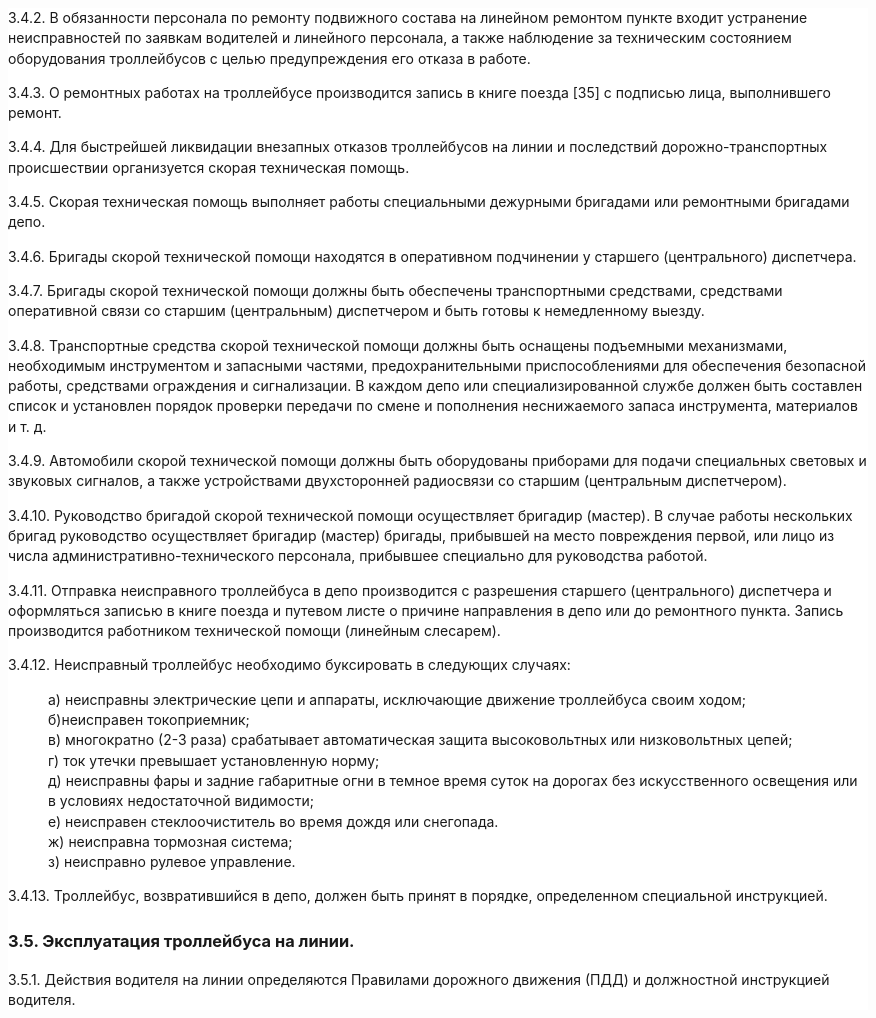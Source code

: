 <p id="bkmrk-3.4.2.-%D0%92-%D0%BE%D0%B1%D1%8F%D0%B7%D0%B0%D0%BD%D0%BD%D0%BE%D1%81%D1%82%D0%B8">3.4.2. В обязанности персонала по ремонту подвижного состава на линейном ремонтом пункте входит устранение неисправностей по заявкам водителей и линейного персонала, а также наблюдение за техническим состоянием оборудования троллейбусов с целью предупреждения его отказа в работе.</p>
<p id="bkmrk-3.4.3.-%D0%9E-%D1%80%D0%B5%D0%BC%D0%BE%D0%BD%D1%82%D0%BD%D1%8B%D1%85-%D1%80">3.4.3. О ремонтных работах на троллейбусе производится запись в книге поезда [35] с подписью лица, выполнившего ремонт.</p>
<p id="bkmrk-3.4.4.-%D0%94%D0%BB%D1%8F-%D0%B1%D1%8B%D1%81%D1%82%D1%80%D0%B5%D0%B9%D1%88%D0%B5">3.4.4. Для быстрейшей ликвидации внезапных отказов троллейбусов на линии и последствий дорожно-транспортных происшествии организуется скорая техническая помощь.</p>
<p id="bkmrk-3.4.5.-%D0%A1%D0%BA%D0%BE%D1%80%D0%B0%D1%8F-%D1%82%D0%B5%D1%85%D0%BD%D0%B8%D1%87">3.4.5. Скорая техническая помощь выполняет работы специальными дежурными бригадами или ремонтными бригадами депо.</p>
<p id="bkmrk-3.4.6.-%D0%91%D1%80%D0%B8%D0%B3%D0%B0%D0%B4%D1%8B-%D1%81%D0%BA%D0%BE%D1%80%D0%BE">3.4.6. Бригады скорой технической помощи находятся в оперативном подчинении у старшего (центрального) диспетчера.</p>
<p id="bkmrk-3.4.7.-%D0%91%D1%80%D0%B8%D0%B3%D0%B0%D0%B4%D1%8B-%D1%81%D0%BA%D0%BE%D1%80%D0%BE">3.4.7. Бригады скорой технической помощи должны быть обеспечены транспортными средствами, средствами оперативной связи со старшим (центральным) диспетчером и быть готовы к немедленному выезду.</p>
<p id="bkmrk-3.4.8.-%D0%A2%D1%80%D0%B0%D0%BD%D1%81%D0%BF%D0%BE%D1%80%D1%82%D0%BD%D1%8B%D0%B5-">3.4.8. Транспортные средства скорой технической помощи должны быть оснащены подъемными механизмами, необходимым инструментом и запасными частями, предохранительными приспособлениями для обеспечения безопасной работы, средствами ограждения и сигнализации. В каждом депо или специализированной службе должен быть составлен список и установлен порядок проверки передачи по смене и пополнения неснижаемого запаса инструмента, материалов и т. д.</p>
<p id="bkmrk-3.4.9.-%D0%90%D0%B2%D1%82%D0%BE%D0%BC%D0%BE%D0%B1%D0%B8%D0%BB%D0%B8-%D1%81%D0%BA">3.4.9. Автомобили скорой технической помощи должны быть оборудованы приборами для подачи специальных световых и звуковых сигналов, а также устройствами двухсторонней радиосвязи со старшим (центральным диспетчером).</p>
<p id="bkmrk-3.4.10.-%D0%A0%D1%83%D0%BA%D0%BE%D0%B2%D0%BE%D0%B4%D1%81%D1%82%D0%B2%D0%BE-">3.4.10. Руководство бригадой скорой технической помощи осуществляет бригадир (мастер). В случае работы нескольких бригад руководство осуществляет бригадир (мастер) бригады, прибывшей на место повреждения первой, или лицо из числа административно-технического персонала, прибывшее специально для руководства работой.</p>
<p id="bkmrk-3.4.11.-%D0%9E%D1%82%D0%BF%D1%80%D0%B0%D0%B2%D0%BA%D0%B0-%D0%BD%D0%B5%D0%B8">3.4.11. Отправка неисправного троллейбуса в депо производится с разрешения старшего (центрального) диспетчера и оформляться записью в книге поезда и путевом листе о причине направления в депо или до ремонтного пункта. Запись производится работником технической помощи (линейным слесарем).</p>
<p id="bkmrk-3.4.12.-%D0%9D%D0%B5%D0%B8%D1%81%D0%BF%D1%80%D0%B0%D0%B2%D0%BD%D1%8B%D0%B9-">3.4.12. Неисправный троллейбус необходимо буксировать в следующих случаях:</p>
<dl id="bkmrk-%D0%B0%29-%D0%BD%D0%B5%D0%B8%D1%81%D0%BF%D1%80%D0%B0%D0%B2%D0%BD%D1%8B-%D1%8D%D0%BB%D0%B5%D0%BA%D1%82%D1%80">
<dd>а) неисправны электрические цепи и аппараты, исключающие движение троллейбуса своим ходом;</dd>
<dd>б)неисправен токоприемник;</dd>
<dd>в) многократно (2-3 раза) срабатывает автоматическая защита высоковольтных или низковольтных цепей;</dd>
<dd>г) ток утечки превышает установленную норму;</dd>
<dd>д) неисправны фары и задние габаритные огни в темное время суток на дорогах без искусственного освещения или в условиях недостаточной видимости;</dd>
<dd>е) неисправен стеклоочиститель во время дождя или снегопада.</dd>
<dd>ж) неисправна тормозная система;</dd>
<dd>з) неисправно рулевое управление.</dd>
</dl>
<p id="bkmrk-3.4.13.-%D0%A2%D1%80%D0%BE%D0%BB%D0%BB%D0%B5%D0%B9%D0%B1%D1%83%D1%81%2C-">3.4.13. Троллейбус, возвратившийся в депо, должен быть принят в порядке, определенном специальной инструкцией.</p>
<h3 id="bkmrk-3.5.-%D0%AD%D0%BA%D1%81%D0%BF%D0%BB%D1%83%D0%B0%D1%82%D0%B0%D1%86%D0%B8%D1%8F-%D1%82%D1%80"><span id="bkmrk--2"></span><span id="bkmrk-3.5.-%D0%AD%D0%BA%D1%81%D0%BF%D0%BB%D1%83%D0%B0%D1%82%D0%B0%D1%86%D0%B8%D1%8F-%D1%82%D1%80-0" class="mw-headline">3.5. Эксплуатация троллейбуса на линии.</span></h3>
<p id="bkmrk-3.5.1.-%D0%94%D0%B5%D0%B9%D1%81%D1%82%D0%B2%D0%B8%D1%8F-%D0%B2%D0%BE%D0%B4%D0%B8">3.5.1. Действия водителя на линии определяются Правилами дорожного движения (ПДД) и должностной инструкцией водителя.</p>
